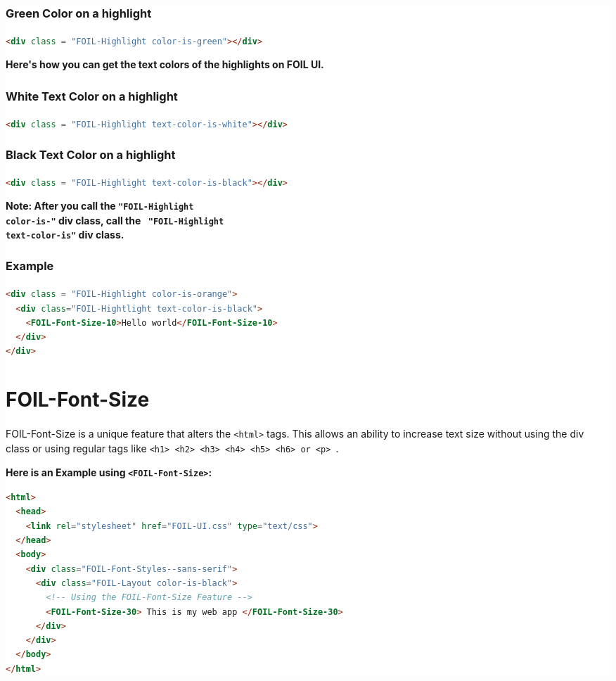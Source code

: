 ### Green Color on a highlight
````html
<div class = "FOIL-Highlight color-is-green"></div>    
````

**Here's how you can get the text colors of the highlights on FOIL UI.**
### White Text Color on a highlight
````html
<div class = "FOIL-Highlight text-color-is-white"></div>
````
### Black Text Color on a highlight
````html
<div class = "FOIL-Highlight text-color-is-black"></div>
````
**Note: After you call the <code>"FOIL-Highlight color-is-"</code> div class, call the <code> "FOIL-Highlight text-color-is"</code>  div class.**

### Example 
````html
<div class = "FOIL-Highlight color-is-orange">
  <div class="FOIL-Hightlight text-color-is-black">
    <FOIL-Font-Size-10>Hello world</FOIL-Font-Size-10>
  </div>
</div>
````























# FOIL-Font-Size
FOIL-Font-Size is a unique feature that alters the ```<html>``` tags. This allows an ability to increase text size without using the div class or using regular tags like ```<h1> <h2> <h3> <h4> <h5> <h6> or <p> ```.
<ul></ul>

**Here is an Example using ```<FOIL-Font-Size>```:**

```html
<html>
  <head>
    <link rel="stylesheet" href="FOIL-UI.css" type="text/css">
  </head>
  <body>
    <div class="FOIL-Font-Styles--sans-serif">
      <div class="FOIL-Layout color-is-black">
        <!-- Using the FOIL-Font-Size Feature -->
        <FOIL-Font-Size-30> This is my web app </FOIL-Font-Size-30>
      </div>
    </div>
  </body>
</html>
```
